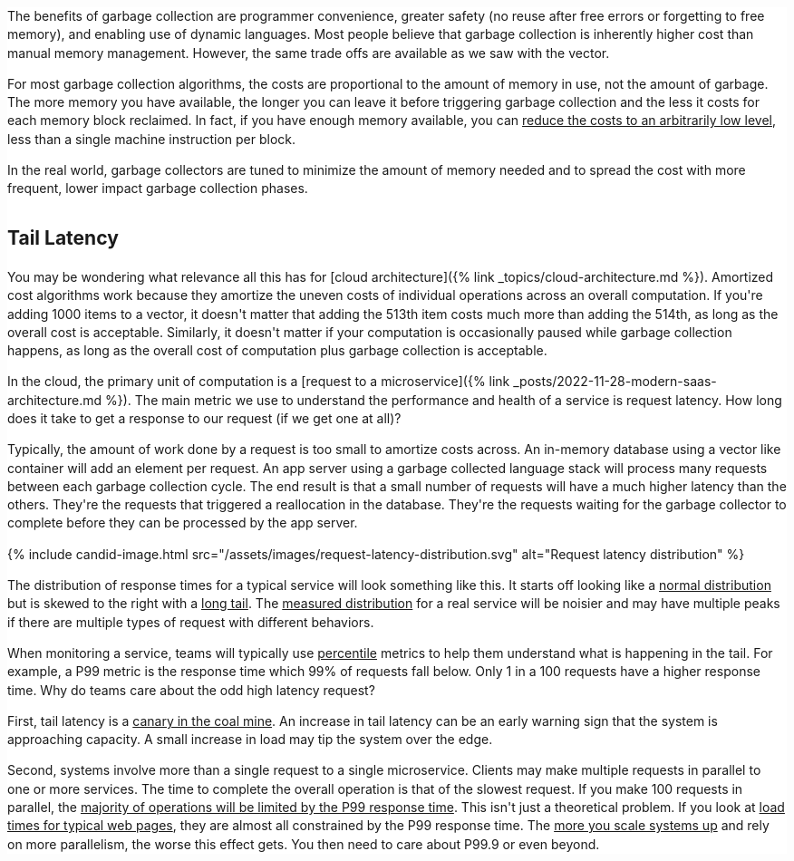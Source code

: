 The benefits of garbage collection are programmer convenience, greater safety (no reuse after free errors or forgetting to free memory), and enabling use of dynamic languages. Most people believe that garbage collection is inherently higher cost than manual memory management. However, the same trade offs are available as we saw with the vector. 

For most garbage collection algorithms, the costs are proportional to the amount of memory in use, not the amount of garbage. The more memory you have available, the longer you can leave it before triggering garbage collection and the less it costs for each memory block reclaimed. In fact, if you have enough memory available, you can [reduce the costs to an arbitrarily low level](https://www.cs.princeton.edu/~appel/papers/45.pdf), less than a single machine instruction per block. 

In the real world, garbage collectors are tuned to minimize the amount of memory needed and to spread the cost with more frequent, lower impact garbage collection phases.

## Tail Latency

You may be wondering what relevance all this has for [cloud architecture]({% link _topics/cloud-architecture.md %}). Amortized cost algorithms work because they amortize the uneven costs of individual operations across an overall computation. If you're adding 1000 items to a vector, it doesn't matter that adding the 513th item costs much more than adding the 514th, as long as the overall cost is acceptable. Similarly, it doesn't matter if your computation is occasionally paused while garbage collection happens, as long as the overall cost of computation plus garbage collection is acceptable. 

In the cloud, the primary unit of computation is a [request to a microservice]({% link _posts/2022-11-28-modern-saas-architecture.md %}). The main metric we use to understand the performance and health of a service is request latency. How long does it take to get a response to our request (if we get one at all)? 

Typically, the amount of work done by a request is too small to amortize costs across. An in-memory database using a vector like container will add an element per request. An app server using a garbage collected language stack will process many requests between each garbage collection cycle. The end result is that a small number of requests will have a much higher latency than the others. They're the requests that triggered a reallocation in the database. They're the requests waiting for the garbage collector to complete before they can be processed by the app server.

{% include candid-image.html src="/assets/images/request-latency-distribution.svg" alt="Request latency distribution" %}

The distribution of response times for a typical service will look something like this. It starts off looking like a [normal distribution](https://en.wikipedia.org/wiki/Normal_distribution) but is skewed to the right with a [long tail](https://en.wikipedia.org/wiki/Long_tail). The [measured distribution](https://newrelic.com/blog/best-practices/expected-distributions-website-response-times) for a real service will be noisier and may have multiple peaks if there are multiple types of request with different behaviors.

When monitoring a service, teams will typically use [percentile](https://en.wikipedia.org/wiki/Percentile) metrics to help them understand what is happening in the tail. For example, a P99 metric is the response time which 99% of requests fall below. Only 1 in a 100 requests have a higher response time. Why do teams care about the odd high latency request?

First, tail latency is a [canary in the coal mine](https://en.wiktionary.org/wiki/canary_in_a_coal_mine). An increase in tail latency can be an early warning sign that the system is approaching capacity. A small increase in load may tip the system over the edge.

Second, systems involve more than a single request to a single microservice. Clients may make multiple requests in parallel to one or more services. The time to complete the overall operation is that of the slowest request. If you make 100 requests in parallel, the [majority of operations will be limited by the P99 response time](http://highscalability.com/blog/2012/3/12/google-taming-the-long-latency-tail-when-more-machines-equal.html). This isn't just a theoretical problem. If you look at [load times for typical web pages](https://bravenewgeek.com/everything-you-know-about-latency-is-wrong/), they are almost all constrained by the P99 response time. The [more you scale systems up](https://cacm.acm.org/magazines/2013/2/160173-the-tail-at-scale/abstract) and rely on more parallelism, the worse this effect gets. You then need to care about P99.9 or even beyond.
